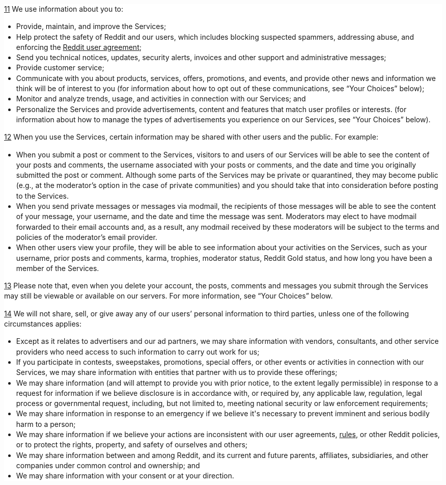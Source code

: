 <a href="#p_11" id="p_11" class="p-anchor">11</a> We use information about you to:

-   Provide, maintain, and improve the Services;
-   Help protect the safety of Reddit and our users, which includes blocking suspected spammers, addressing abuse, and enforcing the [Reddit user agreement](https://www.reddit.com/help/useragreement);
-   Send you technical notices, updates, security alerts, invoices and other support and administrative messages;
-   Provide customer service;
-   Communicate with you about products, services, offers, promotions, and events, and provide other news and information we think will be of interest to you (for information about how to opt out of these communications, see “Your Choices” below);
-   Monitor and analyze trends, usage, and activities in connection with our Services; and
-   Personalize the Services and provide advertisements, content and features that match user profiles or interests. (for information about how to manage the types of advertisements you experience on our Services, see “Your Choices” below).

<a href="#p_12" id="p_12" class="p-anchor">12</a> When you use the Services, certain information may be shared with other users and the public. For example:

-   When you submit a post or comment to the Services, visitors to and users of our Services will be able to see the content of your posts and comments, the username associated with your posts or comments, and the date and time you originally submitted the post or comment. Although some parts of the Services may be private or quarantined, they may become public (e.g., at the moderator’s option in the case of private communities) and you should take that into consideration before posting to the Services.
-   When you send private messages or messages via modmail, the recipients of those messages will be able to see the content of your message, your username, and the date and time the message was sent. Moderators may elect to have modmail forwarded to their email accounts and, as a result, any modmail received by these moderators will be subject to the terms and policies of the moderator’s email provider.
-   When other users view your profile, they will be able to see information about your activities on the Services, such as your username, prior posts and comments, karma, trophies, moderator status, Reddit Gold status, and how long you have been a member of the Services.

<a href="#p_13" id="p_13" class="p-anchor">13</a> Please note that, even when you delete your account, the posts, comments and messages you submit through the Services may still be viewable or available on our servers. For more information, see “Your Choices” below.

<a href="#p_14" id="p_14" class="p-anchor">14</a> We will not share, sell, or give away any of our users’ personal information to third parties, unless one of the following circumstances applies:

-   Except as it relates to advertisers and our ad partners, we may share information with vendors, consultants, and other service providers who need access to such information to carry out work for us;
-   If you participate in contests, sweepstakes, promotions, special offers, or other events or activities in connection with our Services, we may share information with entities that partner with us to provide these offerings;
-   We may share information (and will attempt to provide you with prior notice, to the extent legally permissible) in response to a request for information if we believe disclosure is in accordance with, or required by, any applicable law, regulation, legal process or governmental request, including, but not limited to, meeting national security or law enforcement requirements;
-   We may share information in response to an emergency if we believe it's necessary to prevent imminent and serious bodily harm to a person;
-   We may share information if we believe your actions are inconsistent with our user agreements, [rules](/rules), or other Reddit policies, or to protect the rights, property, and safety of ourselves and others;
-   We may share information between and among Reddit, and its current and future parents, affiliates, subsidiaries, and other companies under common control and ownership; and
-   We may share information with your consent or at your direction.
